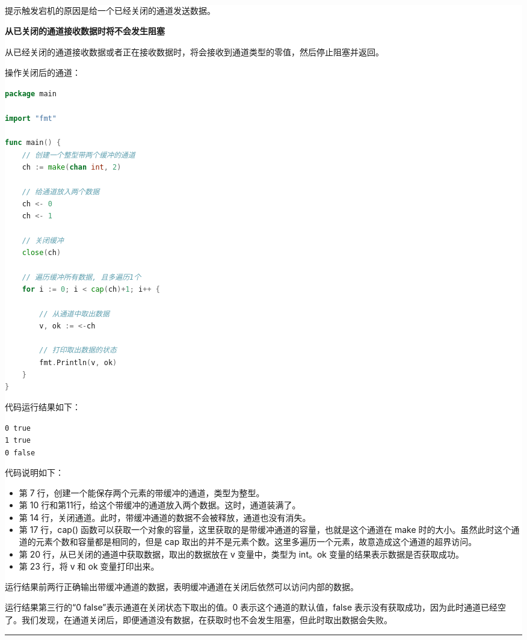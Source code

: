 提示触发宕机的原因是给一个已经关闭的通道发送数据。

**从已关闭的通道接收数据时将不会发生阻塞**

从已经关闭的通道接收数据或者正在接收数据时，将会接收到通道类型的零值，然后停止阻塞并返回。

操作关闭后的通道：
```go
package main

import "fmt"

func main() {
    // 创建一个整型带两个缓冲的通道
    ch := make(chan int, 2)

    // 给通道放入两个数据
    ch <- 0
    ch <- 1

    // 关闭缓冲
    close(ch)

    // 遍历缓冲所有数据, 且多遍历1个
    for i := 0; i < cap(ch)+1; i++ {

        // 从通道中取出数据
        v, ok := <-ch

        // 打印取出数据的状态
        fmt.Println(v, ok)
    }
}
```

代码运行结果如下：
```
0 true
1 true
0 false
```

代码说明如下：
- 第 7 行，创建一个能保存两个元素的带缓冲的通道，类型为整型。
- 第 10 行和第11行，给这个带缓冲的通道放入两个数据。这时，通道装满了。
- 第 14 行，关闭通道。此时，带缓冲通道的数据不会被释放，通道也没有消失。
- 第 17 行，cap() 函数可以获取一个对象的容量，这里获取的是带缓冲通道的容量，也就是这个通道在 make 时的大小。虽然此时这个通道的元素个数和容量都是相同的，但是 cap 取出的并不是元素个数。这里多遍历一个元素，故意造成这个通道的超界访问。
- 第 20 行，从已关闭的通道中获取数据，取出的数据放在 v 变量中，类型为 int。ok 变量的结果表示数据是否获取成功。
- 第 23 行，将 v 和 ok 变量打印出来。

运行结果前两行正确输出带缓冲通道的数据，表明缓冲通道在关闭后依然可以访问内部的数据。

运行结果第三行的“0 false”表示通道在关闭状态下取出的值。0 表示这个通道的默认值，false 表示没有获取成功，因为此时通道已经空了。我们发现，在通道关闭后，即便通道没有数据，在获取时也不会发生阻塞，但此时取出数据会失败。

---